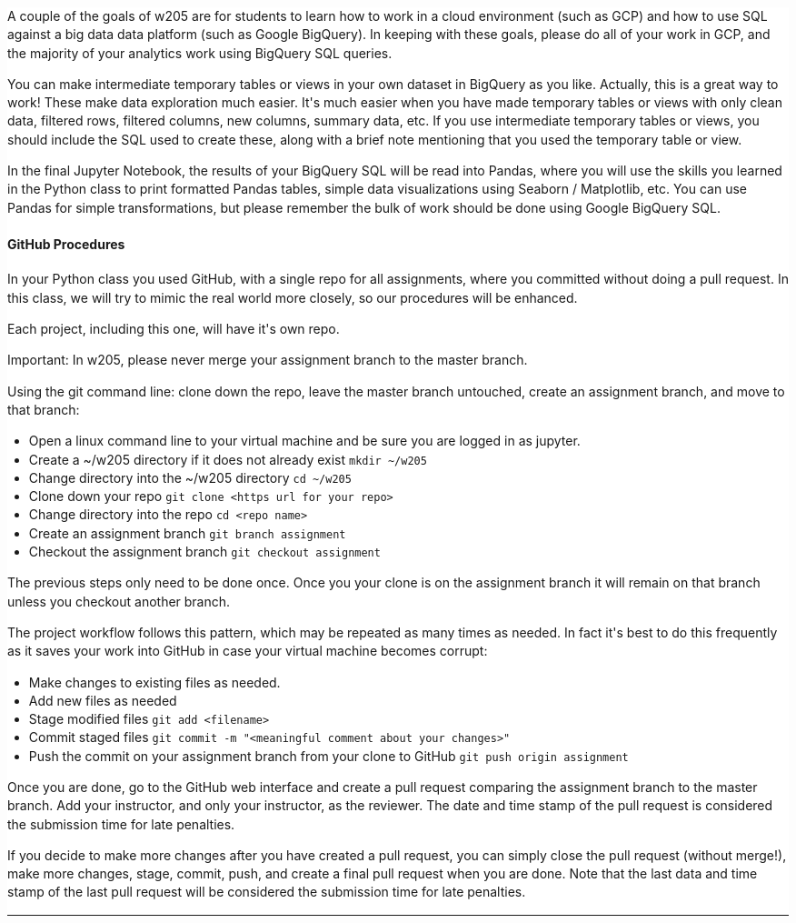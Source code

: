 A couple of the goals of w205 are for students to learn how to work in a cloud environment (such as GCP) and how to use SQL against a big data data platform (such as Google BigQuery).  In keeping with these goals, please do all of your work in GCP, and the majority of your analytics work using BigQuery SQL queries.

You can make intermediate temporary tables or views in your own dataset in BigQuery as you like.  Actually, this is a great way to work!  These make data exploration much easier.  It's much easier when you have made temporary tables or views with only clean data, filtered rows, filtered columns, new columns, summary data, etc.  If you use intermediate temporary tables or views, you should include the SQL used to create these, along with a brief note mentioning that you used the temporary table or view.

In the final Jupyter Notebook, the results of your BigQuery SQL will be read into Pandas, where you will use the skills you learned in the Python class to print formatted Pandas tables, simple data visualizations using Seaborn / Matplotlib, etc.  You can use Pandas for simple transformations, but please remember the bulk of work should be done using Google BigQuery SQL.

#### GitHub Procedures

In your Python class you used GitHub, with a single repo for all assignments, where you committed without doing a pull request.  In this class, we will try to mimic the real world more closely, so our procedures will be enhanced. 

Each project, including this one, will have it's own repo.

Important:  In w205, please never merge your assignment branch to the master branch. 

Using the git command line: clone down the repo, leave the master branch untouched, create an assignment branch, and move to that branch:
- Open a linux command line to your virtual machine and be sure you are logged in as jupyter.
- Create a ~/w205 directory if it does not already exist `mkdir ~/w205`
- Change directory into the ~/w205 directory `cd ~/w205`
- Clone down your repo `git clone <https url for your repo>`
- Change directory into the repo `cd <repo name>`
- Create an assignment branch `git branch assignment`
- Checkout the assignment branch `git checkout assignment`

The previous steps only need to be done once.  Once you your clone is on the assignment branch it will remain on that branch unless you checkout another branch.

The project workflow follows this pattern, which may be repeated as many times as needed.  In fact it's best to do this frequently as it saves your work into GitHub in case your virtual machine becomes corrupt:
- Make changes to existing files as needed.
- Add new files as needed
- Stage modified files `git add <filename>`
- Commit staged files `git commit -m "<meaningful comment about your changes>"`
- Push the commit on your assignment branch from your clone to GitHub `git push origin assignment`

Once you are done, go to the GitHub web interface and create a pull request comparing the assignment branch to the master branch.  Add your instructor, and only your instructor, as the reviewer.  The date and time stamp of the pull request is considered the submission time for late penalties. 

If you decide to make more changes after you have created a pull request, you can simply close the pull request (without merge!), make more changes, stage, commit, push, and create a final pull request when you are done.  Note that the last data and time stamp of the last pull request will be considered the submission time for late penalties.

---